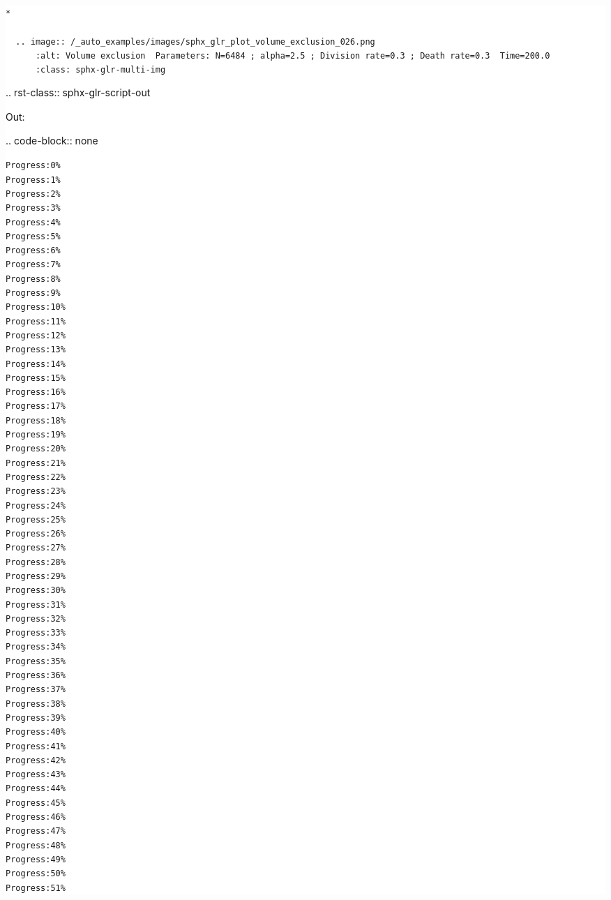     *

      .. image:: /_auto_examples/images/sphx_glr_plot_volume_exclusion_026.png
          :alt: Volume exclusion  Parameters: N=6484 ; alpha=2.5 ; Division rate=0.3 ; Death rate=0.3  Time=200.0
          :class: sphx-glr-multi-img


.. rst-class:: sphx-glr-script-out

 Out:

 .. code-block:: none


    Progress:0%
    Progress:1%
    Progress:2%
    Progress:3%
    Progress:4%
    Progress:5%
    Progress:6%
    Progress:7%
    Progress:8%
    Progress:9%
    Progress:10%
    Progress:11%
    Progress:12%
    Progress:13%
    Progress:14%
    Progress:15%
    Progress:16%
    Progress:17%
    Progress:18%
    Progress:19%
    Progress:20%
    Progress:21%
    Progress:22%
    Progress:23%
    Progress:24%
    Progress:25%
    Progress:26%
    Progress:27%
    Progress:28%
    Progress:29%
    Progress:30%
    Progress:31%
    Progress:32%
    Progress:33%
    Progress:34%
    Progress:35%
    Progress:36%
    Progress:37%
    Progress:38%
    Progress:39%
    Progress:40%
    Progress:41%
    Progress:42%
    Progress:43%
    Progress:44%
    Progress:45%
    Progress:46%
    Progress:47%
    Progress:48%
    Progress:49%
    Progress:50%
    Progress:51%